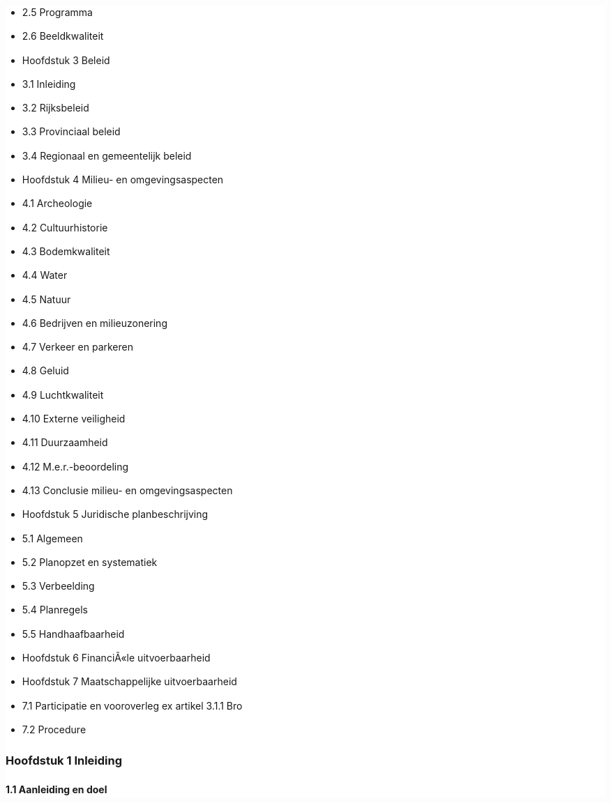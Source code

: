 + 2\.5 Programma

+ 2\.6 Beeldkwaliteit

* Hoofdstuk 3 Beleid

+ 3\.1 Inleiding

+ 3\.2 Rijksbeleid

+ 3\.3 Provinciaal beleid

+ 3\.4 Regionaal en gemeentelijk beleid

* Hoofdstuk 4 Milieu\- en omgevingsaspecten

+ 4\.1 Archeologie

+ 4\.2 Cultuurhistorie

+ 4\.3 Bodemkwaliteit

+ 4\.4 Water

+ 4\.5 Natuur

+ 4\.6 Bedrijven en milieuzonering

+ 4\.7 Verkeer en parkeren

+ 4\.8 Geluid

+ 4\.9 Luchtkwaliteit

+ 4\.10 Externe veiligheid

+ 4\.11 Duurzaamheid

+ 4\.12 M.e.r.\-beoordeling

+ 4\.13 Conclusie milieu\- en omgevingsaspecten

* Hoofdstuk 5 Juridische planbeschrijving

+ 5\.1 Algemeen

+ 5\.2 Planopzet en systematiek

+ 5\.3 Verbeelding

+ 5\.4 Planregels

+ 5\.5 Handhaafbaarheid

* Hoofdstuk 6 FinanciÃ«le uitvoerbaarheid

* Hoofdstuk 7 Maatschappelijke uitvoerbaarheid

+ 7\.1 Participatie en vooroverleg ex artikel 3\.1\.1 Bro

+ 7\.2 Procedure

### Hoofdstuk 1 Inleiding

#### 1\.1 Aanleiding en doel
